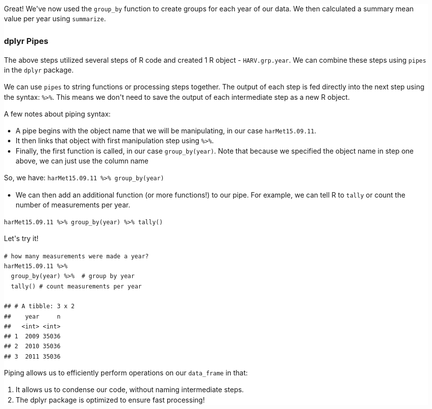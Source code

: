 Great! We've now used the `group_by` function to create groups for each year
of our data. We then calculated a summary mean value per year using `summarize`.

### dplyr Pipes
The above steps utilized several steps of R code and created 1 R object -
`HARV.grp.year`. We can combine these steps using `pipes` in the `dplyr`
package.

We can use `pipes` to string functions or processing steps together. The output
of each step is fed directly into the next step using the syntax: `%>%`. This
means we don't need to save the output of each intermediate step as a new R
object.

A few notes about piping syntax:

* A pipe begins with the object name that we will be manipulating, in our case
`harMet15.09.11`.
* It then links that object with first manipulation step using `%>%`.
* Finally, the first function is called, in our case `group_by(year)`. Note
that because we specified the object name in step one above, we can just use the
column name

So, we have: `harMet15.09.11 %>% group_by(year) `

* We can then add an additional function (or more functions!) to our pipe. For
example, we can tell R to `tally` or count the number of measurements per
year.

`harMet15.09.11 %>% group_by(year) %>% tally()`

Let's try it!


    # how many measurements were made a year?
    harMet15.09.11 %>%
      group_by(year) %>%  # group by year
      tally() # count measurements per year

    ## # A tibble: 3 x 2
    ##    year     n
    ##   <int> <int>
    ## 1  2009 35036
    ## 2  2010 35036
    ## 3  2011 35036

Piping allows us to efficiently perform operations on our `data_frame` in that:

1. It allows us to condense our code, without naming intermediate steps.
2. The dplyr package is optimized to ensure fast processing!
